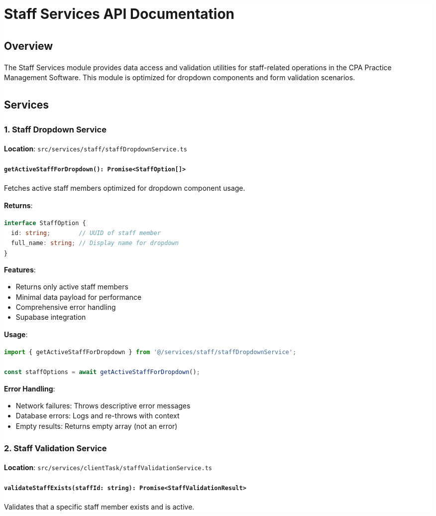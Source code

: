 
# Staff Services API Documentation

## Overview

The Staff Services module provides data access and validation utilities for staff-related operations in the CPA Practice Management Software. This module is optimized for dropdown components and form validation scenarios.

## Services

### 1. Staff Dropdown Service

**Location**: `src/services/staff/staffDropdownService.ts`

#### `getActiveStaffForDropdown(): Promise<StaffOption[]>`

Fetches active staff members optimized for dropdown component usage.

**Returns**:
```typescript
interface StaffOption {
  id: string;        // UUID of staff member
  full_name: string; // Display name for dropdown
}
```

**Features**:
- Returns only active staff members
- Minimal data payload for performance
- Comprehensive error handling
- Supabase integration

**Usage**:
```typescript
import { getActiveStaffForDropdown } from '@/services/staff/staffDropdownService';

const staffOptions = await getActiveStaffForDropdown();
```

**Error Handling**:
- Network failures: Throws descriptive error messages
- Database errors: Logs and re-throws with context
- Empty results: Returns empty array (not an error)

### 2. Staff Validation Service

**Location**: `src/services/clientTask/staffValidationService.ts`

#### `validateStaffExists(staffId: string): Promise<StaffValidationResult>`

Validates that a specific staff member exists and is active.

